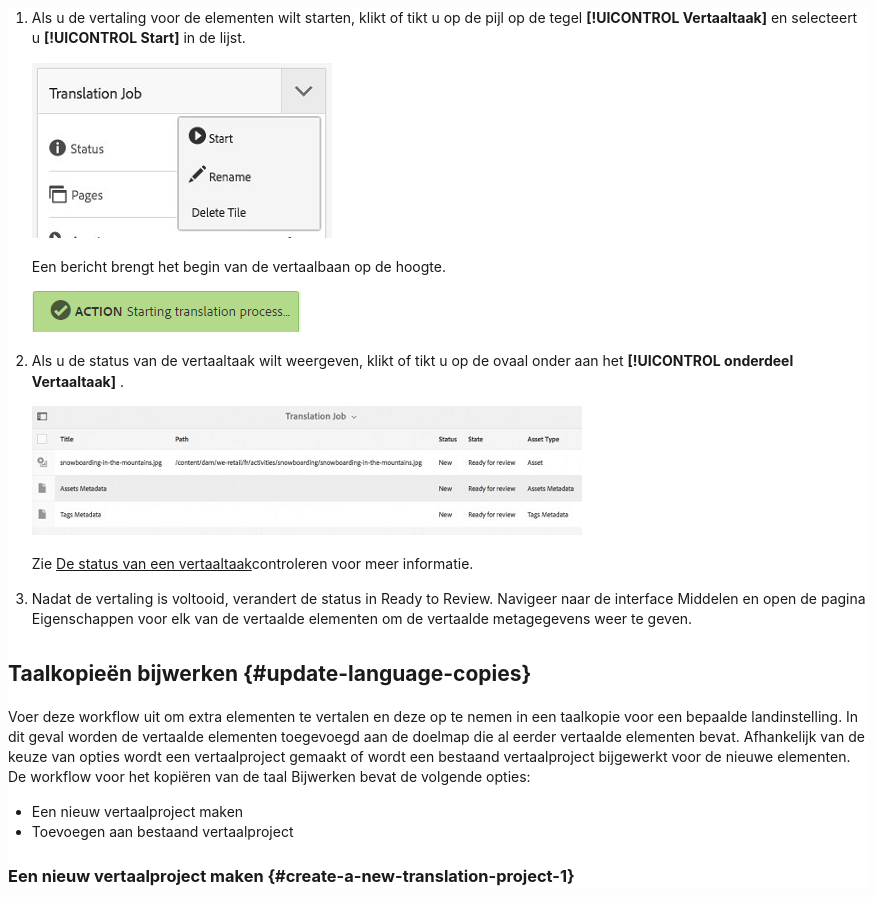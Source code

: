 1. Als u de vertaling voor de elementen wilt starten, klikt of tikt u op de pijl op de tegel **[!UICONTROL Vertaaltaak]** en selecteert u **[!UICONTROL Start]** in de lijst.

   ![chlimage_1-81](assets/chlimage_1-81.png)

   Een bericht brengt het begin van de vertaalbaan op de hoogte.

   ![chlimage_1-82](assets/chlimage_1-82.png)

1. Als u de status van de vertaaltaak wilt weergeven, klikt of tikt u op de ovaal onder aan het **[!UICONTROL onderdeel Vertaaltaak]** .

   ![chlimage_1-83](assets/chlimage_1-83.png)

   Zie [De status van een vertaaltaak](/help/sites-administering/tc-manage.md#monitoring-the-status-of-a-translation-job)controleren voor meer informatie.

1. Nadat de vertaling is voltooid, verandert de status in Ready to Review. Navigeer naar de interface Middelen en open de pagina Eigenschappen voor elk van de vertaalde elementen om de vertaalde metagegevens weer te geven.

## Taalkopieën bijwerken {#update-language-copies}

Voer deze workflow uit om extra elementen te vertalen en deze op te nemen in een taalkopie voor een bepaalde landinstelling. In dit geval worden de vertaalde elementen toegevoegd aan de doelmap die al eerder vertaalde elementen bevat. Afhankelijk van de keuze van opties wordt een vertaalproject gemaakt of wordt een bestaand vertaalproject bijgewerkt voor de nieuwe elementen. De workflow voor het kopiëren van de taal Bijwerken bevat de volgende opties:

* Een nieuw vertaalproject maken
* Toevoegen aan bestaand vertaalproject

### Een nieuw vertaalproject maken {#create-a-new-translation-project-1}
